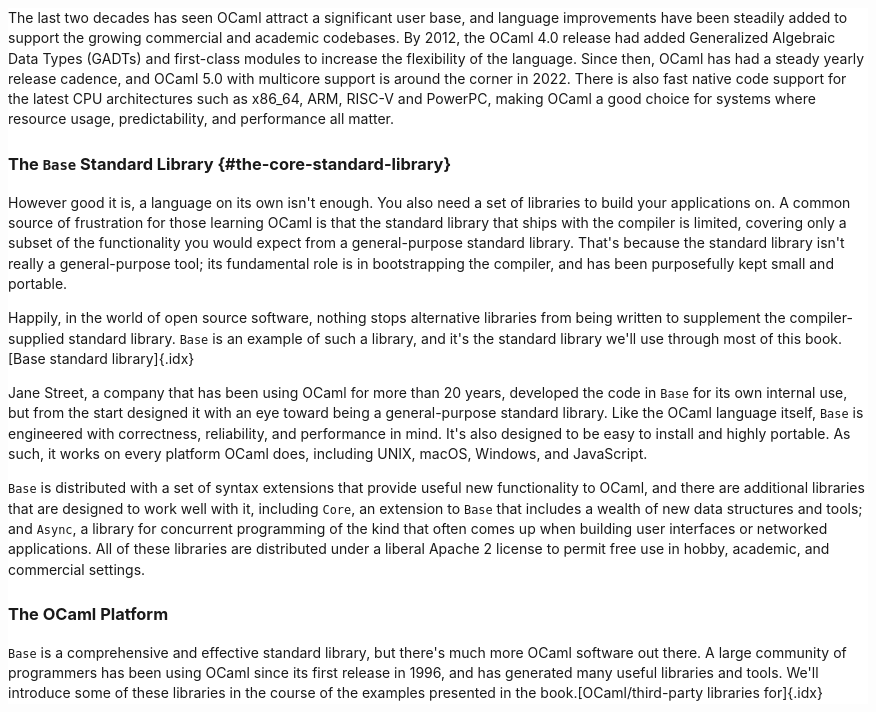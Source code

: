 The last two decades has seen OCaml attract a significant user base,
and language improvements have been steadily added to support the
growing commercial and academic codebases.  By 2012, the OCaml 4.0
release had added Generalized Algebraic Data Types (GADTs) and
first-class modules to increase the flexibility of the language. Since
then, OCaml has had a steady yearly release cadence, and OCaml 5.0
with multicore support is around the corner in 2022.  There is also
fast native code support for the latest CPU architectures such as
x86_64, ARM, RISC-V and PowerPC, making OCaml a good choice for
systems where resource usage, predictability, and performance all
matter.

### The `Base` Standard Library {#the-core-standard-library}

However good it is, a language on its own isn't enough. You also need
a set of libraries to build your applications on. A common source of
frustration for those learning OCaml is that the standard library that
ships with the compiler is limited, covering only a subset of the
functionality you would expect from a general-purpose standard
library. That's because the standard library isn't really a
general-purpose tool; its fundamental role is in bootstrapping the
compiler, and has been purposefully kept small and portable.

Happily, in the world of open source software, nothing stops
alternative libraries from being written to supplement the
compiler-supplied standard library. `Base` is an example of such a
library, and it's the standard library we'll use through most of this
book. [Base standard library]{.idx}

Jane Street, a company that has been using OCaml for more than 20
years, developed the code in `Base` for its own internal use, but from
the start designed it with an eye toward being a general-purpose
standard library. Like the OCaml language itself, `Base` is engineered
with correctness, reliability, and performance in mind. It's also
designed to be easy to install and highly portable. As such, it works
on every platform OCaml does, including UNIX, macOS, Windows, and
JavaScript.

`Base` is distributed with a set of syntax extensions that provide
useful new functionality to OCaml, and there are additional libraries
that are designed to work well with it, including `Core`, an extension
to `Base` that includes a wealth of new data structures and tools; and
`Async`, a library for concurrent programming of the kind that often
comes up when building user interfaces or networked applications. All
of these libraries are distributed under a liberal Apache 2 license to
permit free use in hobby, academic, and commercial settings.

### The OCaml Platform

`Base` is a comprehensive and effective standard library, but there's
much more OCaml software out there. A large community of programmers
has been using OCaml since its first release in 1996, and has
generated many useful libraries and tools. We'll introduce some of
these libraries in the course of the examples presented in the
book.[OCaml/third-party libraries for]{.idx}
